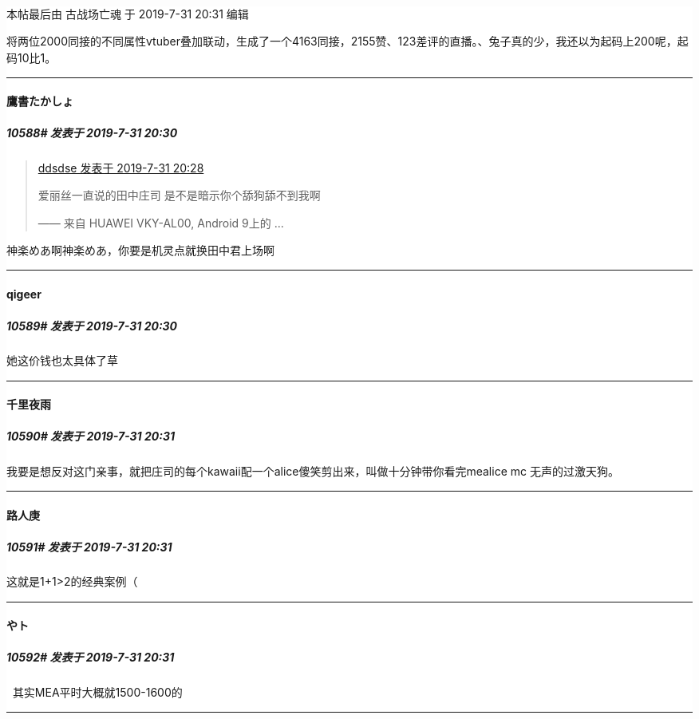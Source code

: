 
 本帖最后由 古战场亡魂 于 2019-7-31 20:31 编辑 

将两位2000同接的不同属性vtuber叠加联动，生成了一个4163同接，2155赞、123差评的直播。、兔子真的少，我还以为起码上200呢，起码10比1。


-----

####  鷹書たかしょ  
##### 10588#       发表于 2019-7-31 20:30


<blockquote><a href="httphttps://bbs.saraba1st.com/2b/forum.php?mod=redirect&amp;goto=findpost&amp;pid=44740657&amp;ptid=1848341" target="_blank">ddsdse 发表于 2019-7-31 20:28</a>

爱丽丝一直说的田中庄司 是不是暗示你个舔狗舔不到我啊


—— 来自 HUAWEI VKY-AL00, Android 9上的 ...</blockquote>
神楽めあ啊神楽めあ，你要是机灵点就换田中君上场啊


-----

####  qigeer  
##### 10589#       发表于 2019-7-31 20:30


她这价钱也太具体了草


-----

####  千里夜雨  
##### 10590#       发表于 2019-7-31 20:31


我要是想反对这门亲事，就把庄司的每个kawaii配一个alice傻笑剪出来，叫做十分钟带你看完mealice mc
无声的过激天狗。


-----

####  路人庚  
##### 10591#       发表于 2019-7-31 20:31


这就是1+1&gt;2的经典案例（


-----

####  やト  
##### 10592#       发表于 2019-7-31 20:31


  其实MEA平时大概就1500-1600的


-----

